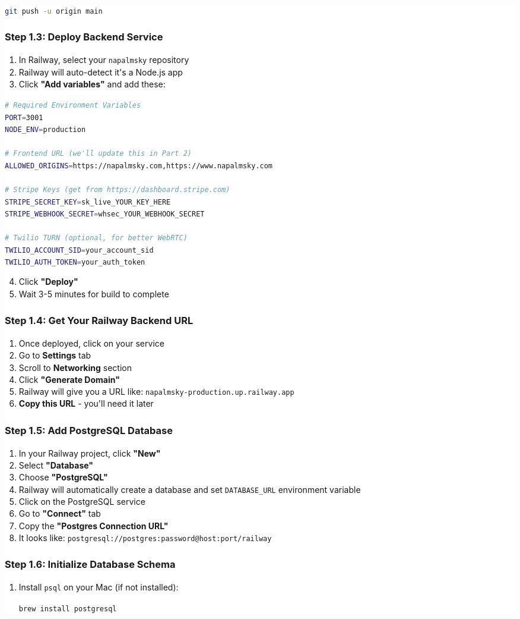    ```bash
   git push -u origin main
   ```

### Step 1.3: Deploy Backend Service

1. In Railway, select your `napalmsky` repository
2. Railway will auto-detect it's a Node.js app
3. Click **"Add variables"** and add these:

```bash
# Required Environment Variables
PORT=3001
NODE_ENV=production

# Frontend URL (we'll update this in Part 2)
ALLOWED_ORIGINS=https://napalmsky.com,https://www.napalmsky.com

# Stripe Keys (get from https://dashboard.stripe.com)
STRIPE_SECRET_KEY=sk_live_YOUR_KEY_HERE
STRIPE_WEBHOOK_SECRET=whsec_YOUR_WEBHOOK_SECRET

# Twilio TURN (optional, for better WebRTC)
TWILIO_ACCOUNT_SID=your_account_sid
TWILIO_AUTH_TOKEN=your_auth_token
```

4. Click **"Deploy"**
5. Wait 3-5 minutes for build to complete

### Step 1.4: Get Your Railway Backend URL

1. Once deployed, click on your service
2. Go to **Settings** tab
3. Scroll to **Networking** section
4. Click **"Generate Domain"**
5. Railway will give you a URL like: `napalmsky-production.up.railway.app`
6. **Copy this URL** - you'll need it later

### Step 1.5: Add PostgreSQL Database

1. In your Railway project, click **"New"**
2. Select **"Database"**
3. Choose **"PostgreSQL"**
4. Railway will automatically create a database and set `DATABASE_URL` environment variable
5. Click on the PostgreSQL service
6. Go to **"Connect"** tab
7. Copy the **"Postgres Connection URL"**
8. It looks like: `postgresql://postgres:password@host:port/railway`

### Step 1.6: Initialize Database Schema

1. Install `psql` on your Mac (if not installed):
   ```bash
   brew install postgresql
   ```
